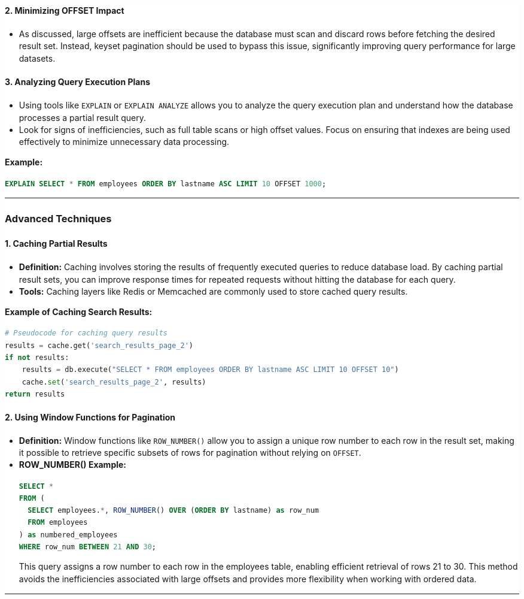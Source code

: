 #### 2. **Minimizing OFFSET Impact**
   - As discussed, large offsets are inefficient because the database must scan and discard rows before fetching the desired result set. Instead, keyset pagination should be used to bypass this issue, significantly improving query performance for large datasets.
   
#### 3. **Analyzing Query Execution Plans**
   - Using tools like `EXPLAIN` or `EXPLAIN ANALYZE` allows you to analyze the query execution plan and understand how the database processes a partial result query.
   - Look for signs of inefficiencies, such as full table scans or high offset values. Focus on ensuring that indexes are being used effectively to minimize unnecessary data processing.
   
   **Example:**
   ```sql
   EXPLAIN SELECT * FROM employees ORDER BY lastname ASC LIMIT 10 OFFSET 1000;
   ```

---

### Advanced Techniques

#### 1. **Caching Partial Results**
   - **Definition:** Caching involves storing the results of frequently executed queries to reduce database load. By caching partial result sets, you can improve response times for repeated requests without hitting the database for each query.
   - **Tools:** Caching layers like Redis or Memcached are commonly used to store cached query results.
   
   **Example of Caching Search Results:**
   ```python
   # Pseudocode for caching query results
   results = cache.get('search_results_page_2')
   if not results:
       results = db.execute("SELECT * FROM employees ORDER BY lastname ASC LIMIT 10 OFFSET 10")
       cache.set('search_results_page_2', results)
   return results
   ```

#### 2. **Using Window Functions for Pagination**
   - **Definition:** Window functions like `ROW_NUMBER()` allow you to assign a unique row number to each row in the result set, making it possible to retrieve specific subsets of rows for pagination without relying on `OFFSET`.
   - **ROW_NUMBER() Example:**
     ```sql
     SELECT *
     FROM (
       SELECT employees.*, ROW_NUMBER() OVER (ORDER BY lastname) as row_num
       FROM employees
     ) as numbered_employees
     WHERE row_num BETWEEN 21 AND 30;
     ```
     This query assigns a row number to each row in the employees table, enabling efficient retrieval of rows 21 to 30. This method avoids the inefficiencies associated with large offsets and provides more flexibility when working with ordered data.

---